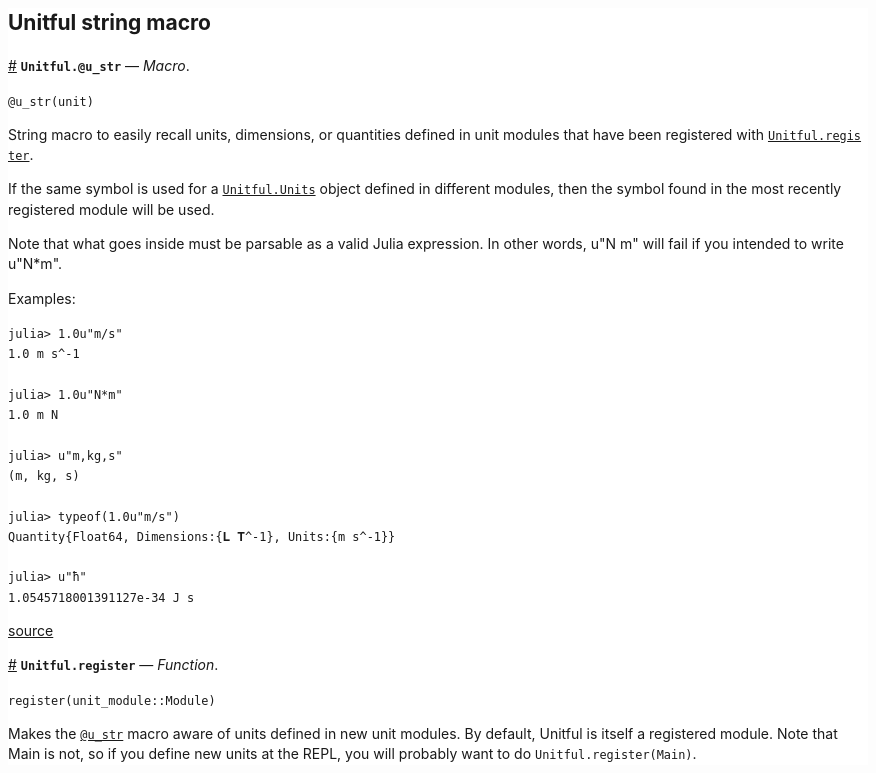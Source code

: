 


<a id='Unitful-string-macro-1'></a>

## Unitful string macro

<a id='Unitful.@u_str' href='#Unitful.@u_str'>#</a>
**`Unitful.@u_str`** &mdash; *Macro*.



```
@u_str(unit)
```

String macro to easily recall units, dimensions, or quantities defined in unit modules that have been registered with [`Unitful.register`](manipulations.md#Unitful.register).

If the same symbol is used for a [`Unitful.Units`](types.md#Unitful.Units) object defined in different modules, then the symbol found in the most recently registered module will be used.

Note that what goes inside must be parsable as a valid Julia expression. In other words, u"N m" will fail if you intended to write u"N*m".

Examples:

```julia-repl
julia> 1.0u"m/s"
1.0 m s^-1

julia> 1.0u"N*m"
1.0 m N

julia> u"m,kg,s"
(m, kg, s)

julia> typeof(1.0u"m/s")
Quantity{Float64, Dimensions:{𝐋 𝐓^-1}, Units:{m s^-1}}

julia> u"ħ"
1.0545718001391127e-34 J s
```


<a target='_blank' href='https://github.com/ajkeller34/Unitful.jl/tree/36aa3a56bb77b57fbcf36ad89a3d779e0584dea2/src/user.jl#L296-L326' class='documenter-source'>source</a><br>

<a id='Unitful.register' href='#Unitful.register'>#</a>
**`Unitful.register`** &mdash; *Function*.



```
register(unit_module::Module)
```

Makes the [`@u_str`](manipulations.md#Unitful.@u_str) macro aware of units defined in new unit modules. By default, Unitful is itself a registered module. Note that Main is not, so if you define new units at the REPL, you will probably want to do `Unitful.register(Main)`.
